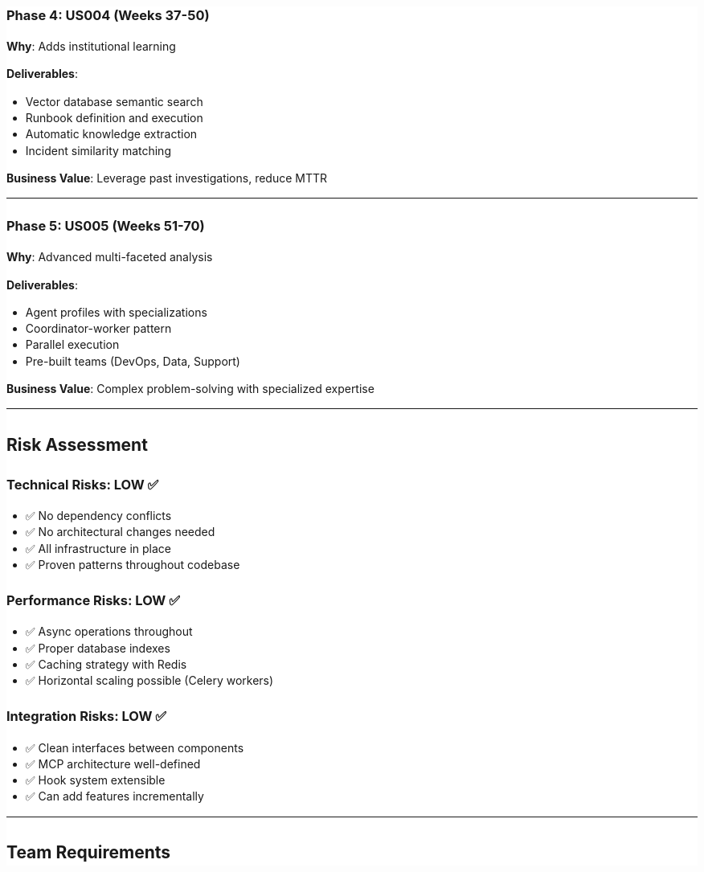 
### Phase 4: US004 (Weeks 37-50)
**Why**: Adds institutional learning

**Deliverables**:
- Vector database semantic search
- Runbook definition and execution
- Automatic knowledge extraction
- Incident similarity matching

**Business Value**: Leverage past investigations, reduce MTTR

---

### Phase 5: US005 (Weeks 51-70)
**Why**: Advanced multi-faceted analysis

**Deliverables**:
- Agent profiles with specializations
- Coordinator-worker pattern
- Parallel execution
- Pre-built teams (DevOps, Data, Support)

**Business Value**: Complex problem-solving with specialized expertise

---

## Risk Assessment

### Technical Risks: LOW ✅
- ✅ No dependency conflicts
- ✅ No architectural changes needed
- ✅ All infrastructure in place
- ✅ Proven patterns throughout codebase

### Performance Risks: LOW ✅
- ✅ Async operations throughout
- ✅ Proper database indexes
- ✅ Caching strategy with Redis
- ✅ Horizontal scaling possible (Celery workers)

### Integration Risks: LOW ✅
- ✅ Clean interfaces between components
- ✅ MCP architecture well-defined
- ✅ Hook system extensible
- ✅ Can add features incrementally

---

## Team Requirements
